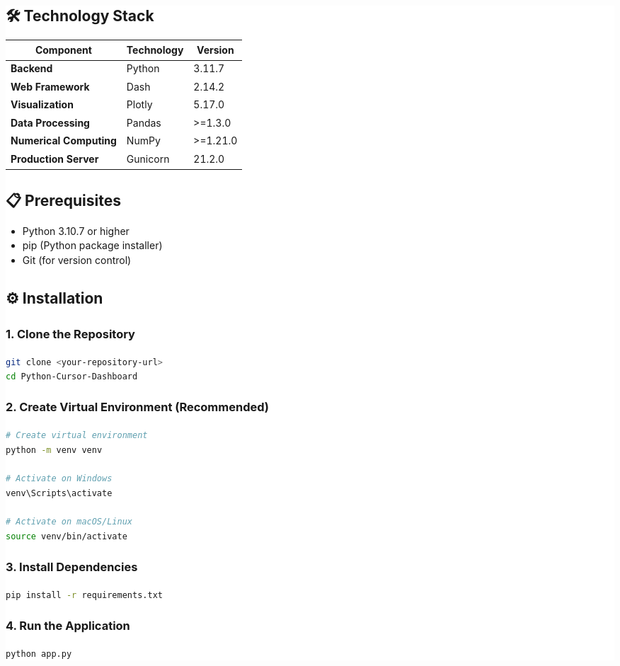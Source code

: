 ## 🛠️ Technology Stack

| Component | Technology | Version |
|-----------|------------|---------|
| **Backend** | Python | 3.11.7 |
| **Web Framework** | Dash | 2.14.2 |
| **Visualization** | Plotly | 5.17.0 |
| **Data Processing** | Pandas | >=1.3.0 |
| **Numerical Computing** | NumPy | >=1.21.0 |
| **Production Server** | Gunicorn | 21.2.0 |

## 📋 Prerequisites

- Python 3.10.7 or higher
- pip (Python package installer)
- Git (for version control)

## ⚙️ Installation

### 1. Clone the Repository
```bash
git clone <your-repository-url>
cd Python-Cursor-Dashboard
```

### 2. Create Virtual Environment (Recommended)
```bash
# Create virtual environment
python -m venv venv

# Activate on Windows
venv\Scripts\activate

# Activate on macOS/Linux
source venv/bin/activate
```

### 3. Install Dependencies
```bash
pip install -r requirements.txt
```

### 4. Run the Application
```bash
python app.py
```
